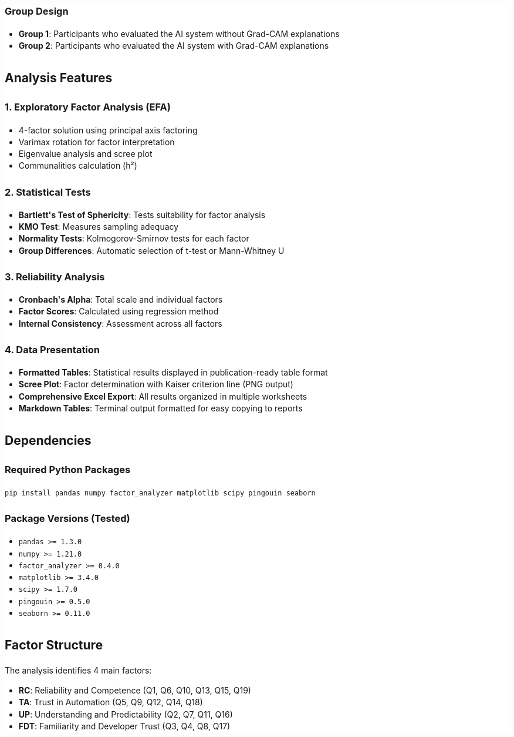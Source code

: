 ### Group Design
- **Group 1**: Participants who evaluated the AI system without Grad-CAM explanations
- **Group 2**: Participants who evaluated the AI system with Grad-CAM explanations

## Analysis Features

### 1. **Exploratory Factor Analysis (EFA)**
   - 4-factor solution using principal axis factoring
   - Varimax rotation for factor interpretation
   - Eigenvalue analysis and scree plot
   - Communalities calculation (h²)

### 2. **Statistical Tests**
   - **Bartlett's Test of Sphericity**: Tests suitability for factor analysis
   - **KMO Test**: Measures sampling adequacy
   - **Normality Tests**: Kolmogorov-Smirnov tests for each factor
   - **Group Differences**: Automatic selection of t-test or Mann-Whitney U

### 3. **Reliability Analysis**
   - **Cronbach's Alpha**: Total scale and individual factors
   - **Factor Scores**: Calculated using regression method
   - **Internal Consistency**: Assessment across all factors

### 4. **Data Presentation**
   - **Formatted Tables**: Statistical results displayed in publication-ready table format
   - **Scree Plot**: Factor determination with Kaiser criterion line (PNG output)
   - **Comprehensive Excel Export**: All results organized in multiple worksheets
   - **Markdown Tables**: Terminal output formatted for easy copying to reports

## Dependencies

### Required Python Packages
```bash
pip install pandas numpy factor_analyzer matplotlib scipy pingouin seaborn
```

### Package Versions (Tested)
- `pandas >= 1.3.0`
- `numpy >= 1.21.0`
- `factor_analyzer >= 0.4.0`
- `matplotlib >= 3.4.0`
- `scipy >= 1.7.0`
- `pingouin >= 0.5.0`
- `seaborn >= 0.11.0`

## Factor Structure

The analysis identifies 4 main factors:
- **RC**: Reliability and Competence (Q1, Q6, Q10, Q13, Q15, Q19)
- **TA**: Trust in Automation (Q5, Q9, Q12, Q14, Q18)
- **UP**: Understanding and Predictability (Q2, Q7, Q11, Q16)
- **FDT**: Familiarity and Developer Trust (Q3, Q4, Q8, Q17)
